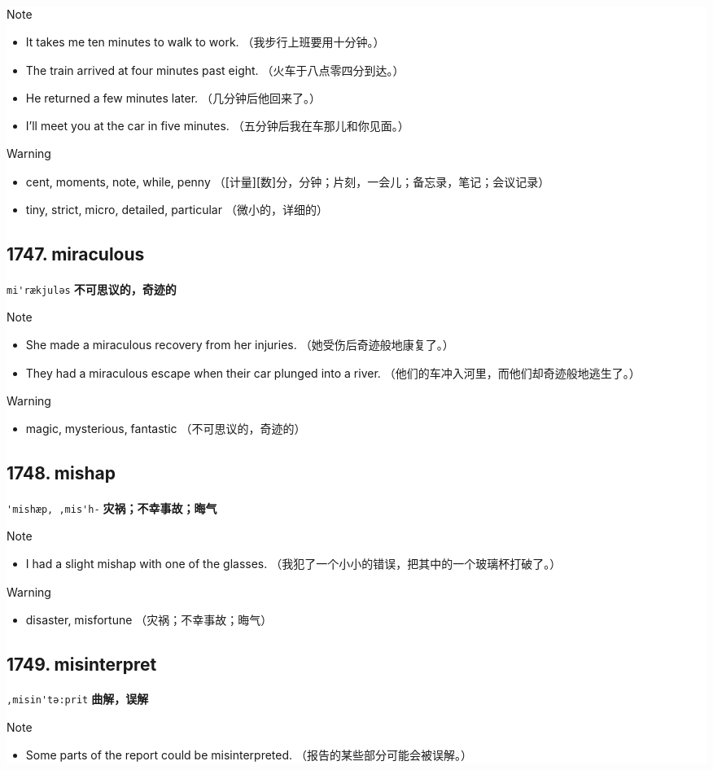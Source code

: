 > [!NOTE]
>
> - It takes me ten minutes to walk to work. （我步行上班要用十分钟。）
>
> - The train arrived at four minutes past eight. （火车于八点零四分到达。）
>
> - He returned a few minutes later. （几分钟后他回来了。）
>
> - I’ll meet you at the car in five minutes. （五分钟后我在车那儿和你见面。）
>

> [!WARNING]
>
> - cent, moments, note, while, penny （[计量][数]分，分钟；片刻，一会儿；备忘录，笔记；会议记录）
>
> - tiny, strict, micro, detailed, particular （微小的，详细的）
>

## 1747. miraculous

`mi'rækjuləs`  **不可思议的，奇迹的**

> [!NOTE]
>
> - She made a miraculous recovery from her injuries. （她受伤后奇迹般地康复了。）
>
> - They had a miraculous escape when their car plunged into a river. （他们的车冲入河里，而他们却奇迹般地逃生了。）
>

> [!WARNING]
>
> - magic, mysterious, fantastic （不可思议的，奇迹的）
>

## 1748. mishap

`'mishæp, ,mis'h-`  **灾祸；不幸事故；晦气**

> [!NOTE]
>
> - I had a slight mishap with one of the glasses. （我犯了一个小小的错误，把其中的一个玻璃杯打破了。）
>

> [!WARNING]
>
> - disaster, misfortune （灾祸；不幸事故；晦气）
>

## 1749. misinterpret

`,misin'tə:prit`  **曲解，误解**

> [!NOTE]
>
> - Some parts of the report could be misinterpreted. （报告的某些部分可能会被误解。）
>
